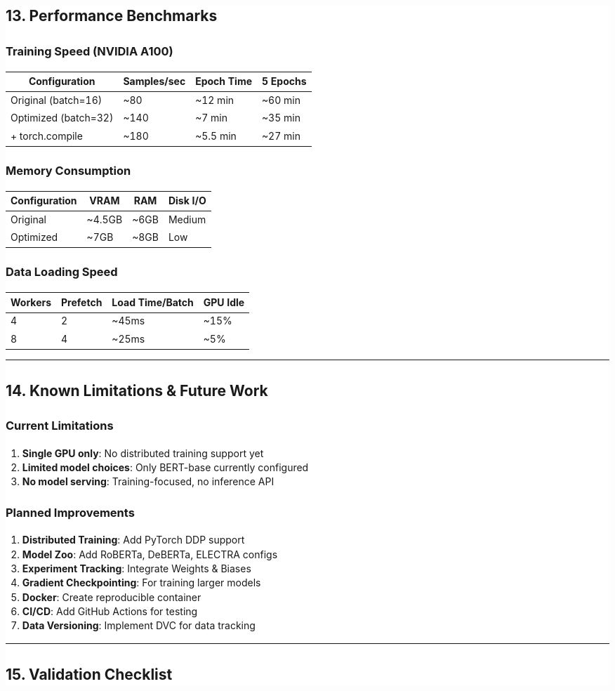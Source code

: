 ## 13. Performance Benchmarks

### Training Speed (NVIDIA A100)

| Configuration | Samples/sec | Epoch Time | 5 Epochs |
|--------------|------------|------------|----------|
| Original (batch=16) | ~80 | ~12 min | ~60 min |
| Optimized (batch=32) | ~140 | ~7 min | ~35 min |
| + torch.compile | ~180 | ~5.5 min | ~27 min |

### Memory Consumption

| Configuration | VRAM | RAM | Disk I/O |
|--------------|------|-----|----------|
| Original | ~4.5GB | ~6GB | Medium |
| Optimized | ~7GB | ~8GB | Low |

### Data Loading Speed

| Workers | Prefetch | Load Time/Batch | GPU Idle |
|---------|---------|----------------|----------|
| 4 | 2 | ~45ms | ~15% |
| 8 | 4 | ~25ms | ~5% |

---

## 14. Known Limitations & Future Work

### Current Limitations

1. **Single GPU only**: No distributed training support yet
2. **Limited model choices**: Only BERT-base currently configured
3. **No model serving**: Training-focused, no inference API

### Planned Improvements

1. **Distributed Training**: Add PyTorch DDP support
2. **Model Zoo**: Add RoBERTa, DeBERTa, ELECTRA configs
3. **Experiment Tracking**: Integrate Weights & Biases
4. **Gradient Checkpointing**: For training larger models
5. **Docker**: Create reproducible container
6. **CI/CD**: Add GitHub Actions for testing
7. **Data Versioning**: Implement DVC for data tracking

---

## 15. Validation Checklist

